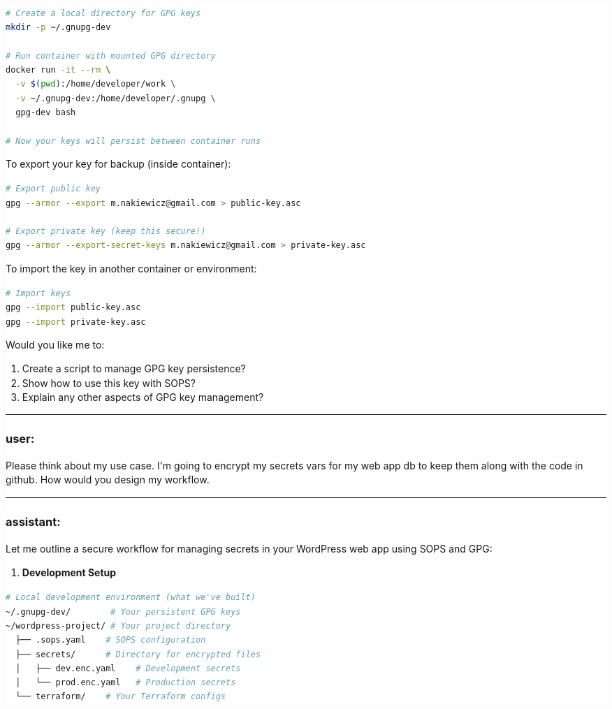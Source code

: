 ```bash
# Create a local directory for GPG keys
mkdir -p ~/.gnupg-dev

# Run container with mounted GPG directory
docker run -it --rm \
  -v $(pwd):/home/developer/work \
  -v ~/.gnupg-dev:/home/developer/.gnupg \
  gpg-dev bash

# Now your keys will persist between container runs
```

To export your key for backup (inside container):
```bash
# Export public key
gpg --armor --export m.nakiewicz@gmail.com > public-key.asc

# Export private key (keep this secure!)
gpg --armor --export-secret-keys m.nakiewicz@gmail.com > private-key.asc
```

To import the key in another container or environment:
```bash
# Import keys
gpg --import public-key.asc
gpg --import private-key.asc
```

Would you like me to:
1. Create a script to manage GPG key persistence?
2. Show how to use this key with SOPS?
3. Explain any other aspects of GPG key management?

---

### **user**:

Please think about my use case. 
I'm going to encrypt my secrets vars for my web app db to keep them along with the code in github.
How would you design my workflow.

---

### **assistant**:

Let me outline a secure workflow for managing secrets in your WordPress web app using SOPS and GPG:

1. **Development Setup**
```bash
# Local development environment (what we've built)
~/.gnupg-dev/        # Your persistent GPG keys
~/wordpress-project/ # Your project directory
  ├── .sops.yaml    # SOPS configuration
  ├── secrets/      # Directory for encrypted files
  │   ├── dev.enc.yaml    # Development secrets
  │   └── prod.enc.yaml   # Production secrets
  └── terraform/    # Your Terraform configs
```
